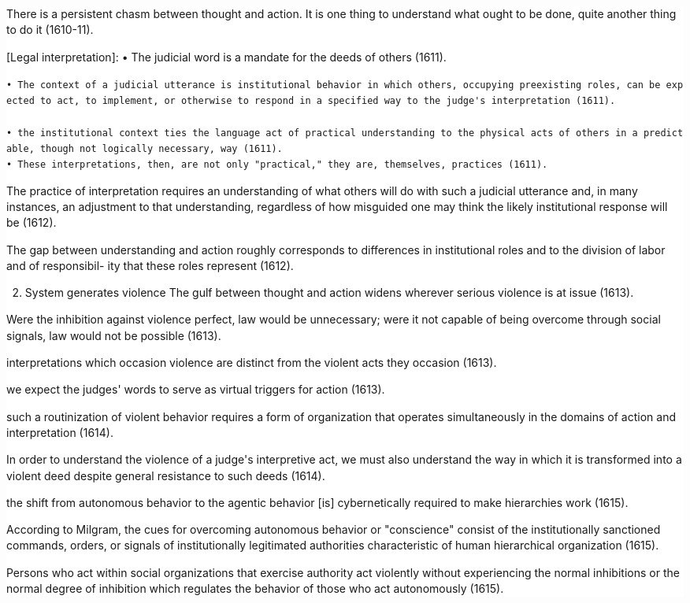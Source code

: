

There is a persistent chasm between thought and action. It is one thing to understand what ought to be done, quite another thing to do it (1610-11).




[Legal interpretation]:
	• The judicial word is a mandate for the deeds of others (1611).

	• The context of a judicial utterance is institutional behavior in which others, occupying preexisting roles, can be expected to act, to implement, or otherwise to respond in a specified way to the judge's interpretation (1611).

	• the institutional context ties the language act of practical understanding to the physical acts of others in a predictable, though not logically necessary, way (1611).
	• These interpretations, then, are not only "practical," they are, themselves, practices (1611).

The practice of interpretation requires an understanding of what others will do with such a judicial utterance and, in many instances, an adjustment to that understanding, regardless of how misguided one may think the likely institutional response will be (1612).


The gap between understanding and action roughly corresponds to differences in institutional roles and to the division of labor and of responsibil- ity that these roles represent (1612).




2. System generates violence
The gulf between thought and action widens wherever serious violence is at issue (1613).



Were the inhibition against violence perfect, law would be unnecessary; were it not capable of being overcome through social signals, law would not be possible (1613).


interpretations which occasion violence are distinct from the violent acts they occasion (1613).


we expect the judges' words to serve as virtual triggers for action (1613).


such a routinization of violent behavior requires a form of organization that operates simultaneously in the domains of action and interpretation (1614).


In order to understand the violence of a judge's interpretive act, we must also understand the way in which it is transformed into a violent deed despite general resistance to such deeds (1614).


the shift from autonomous behavior to the agentic behavior [is] cybernetically required to make hierarchies work (1615).


According to Milgram, the cues for overcoming autonomous behavior or "conscience" consist of the institutionally sanctioned commands, orders, or signals of institutionally legitimated authorities characteristic of human hierarchical organization (1615).


Persons who act within social organizations that exercise authority act violently without experiencing the normal inhibitions or the normal degree of inhibition which regulates the behavior of those who act autonomously (1615).
